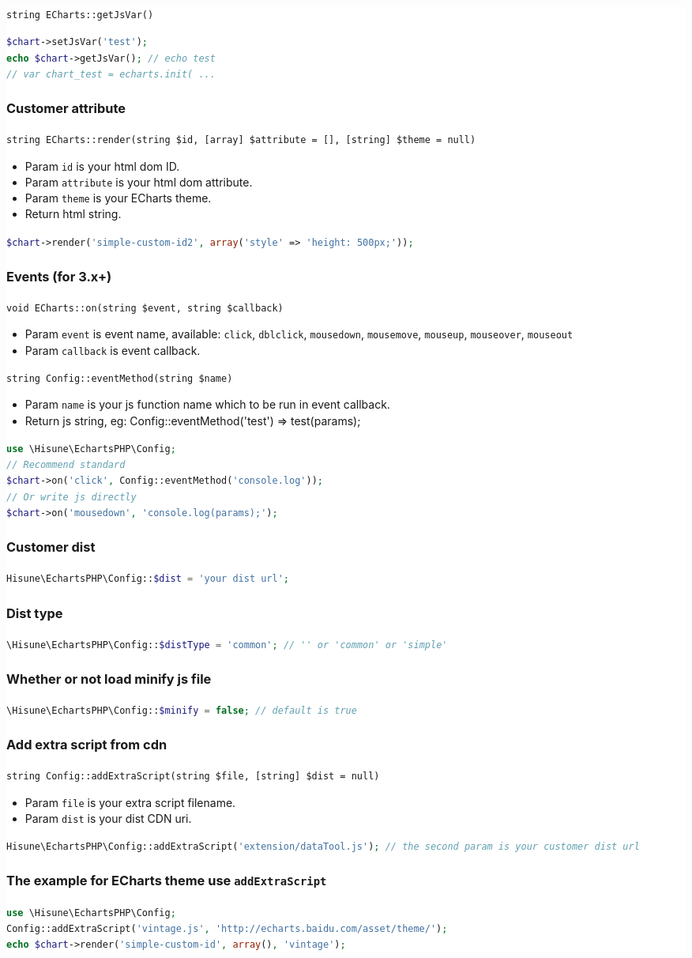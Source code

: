 `string ECharts::getJsVar()`
```php
$chart->setJsVar('test');
echo $chart->getJsVar(); // echo test
// var chart_test = echarts.init( ...
```

### Customer attribute
`string ECharts::render(string $id, [array] $attribute = [], [string] $theme = null)`
 - Param `id` is your html dom ID.
 - Param `attribute` is your html dom attribute.
 - Param `theme` is your ECharts theme.
 - Return html string.
```php
$chart->render('simple-custom-id2', array('style' => 'height: 500px;'));
```

### Events (for 3.x+)
`void ECharts::on(string $event, string $callback)`
 - Param `event` is event name, available: `click`, `dblclick`, `mousedown`, `mousemove`, `mouseup`, `mouseover`, `mouseout`
 - Param `callback` is event callback.

`string Config::eventMethod(string $name)`
 - Param `name` is your js function name which to be run in event callback.
 - Return js string, eg: Config::eventMethod('test') => test(params);
```php
use \Hisune\EchartsPHP\Config;
// Recommend standard
$chart->on('click', Config::eventMethod('console.log'));
// Or write js directly
$chart->on('mousedown', 'console.log(params);');
```

### Customer dist
```php
Hisune\EchartsPHP\Config::$dist = 'your dist url';
```

### Dist type
```php
\Hisune\EchartsPHP\Config::$distType = 'common'; // '' or 'common' or 'simple'
```

### Whether or not load minify js file
```php
\Hisune\EchartsPHP\Config::$minify = false; // default is true
```

### Add extra script from cdn
`string Config::addExtraScript(string $file, [string] $dist = null)`
 - Param `file` is your extra script filename.
 - Param `dist` is your dist CDN uri.
```php
Hisune\EchartsPHP\Config::addExtraScript('extension/dataTool.js'); // the second param is your customer dist url
```
### The example for ECharts theme use `addExtraScript`
```php
use \Hisune\EchartsPHP\Config;
Config::addExtraScript('vintage.js', 'http://echarts.baidu.com/asset/theme/');
echo $chart->render('simple-custom-id', array(), 'vintage');
```
